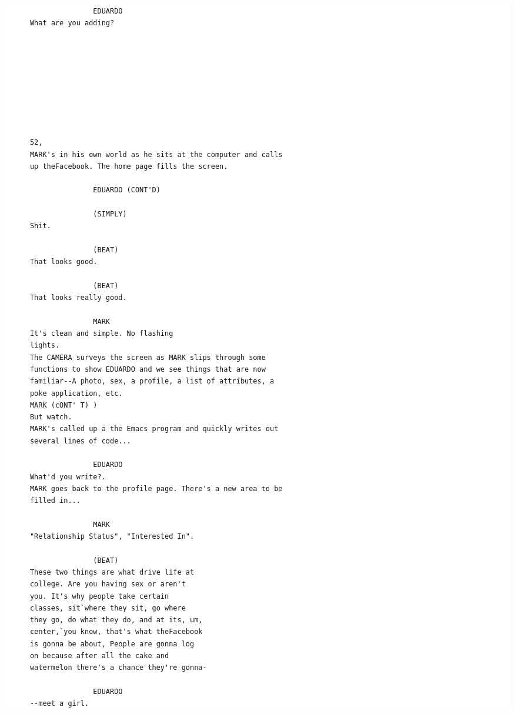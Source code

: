                          EDUARDO
          What are you adding?

                         

                         

                         

                         

          52,
          MARK's in his own world as he sits at the computer and calls
          up theFacebook. The home page fills the screen.

                         EDUARDO (CONT'D)

                         (SIMPLY)
          Shit.

                         (BEAT)
          That looks good.

                         (BEAT)
          That looks really good.

                         MARK
          It's clean and simple. No flashing
          lights.
          The CAMERA surveys the screen as MARK slips through some
          functions to show EDUARDO and we see things that are now
          familiar--A photo, sex, a profile, a list of attributes, a
          poke application, etc.
          MARK (cONT' T) )
          But watch.
          MARK's called up a the Emacs program and quickly writes out
          several lines of code...

                         EDUARDO
          What'd you write?.
          MARK goes back to the profile page. There's a new area to be
          filled in...

                         MARK
          "Relationship Status", "Interested In".

                         (BEAT)
          These two things are what drive life at
          college. Are you having sex or aren't
          you. It's why people take certain
          classes, sit`where they sit, go where
          they go, do what they do, and at its, um,
          center,`you know, that's what theFacebook
          is gonna be about, People are gonna log
          on because after all the cake and
          watermelon there's a chance they're gonna-

                         EDUARDO
          --meet a girl.
